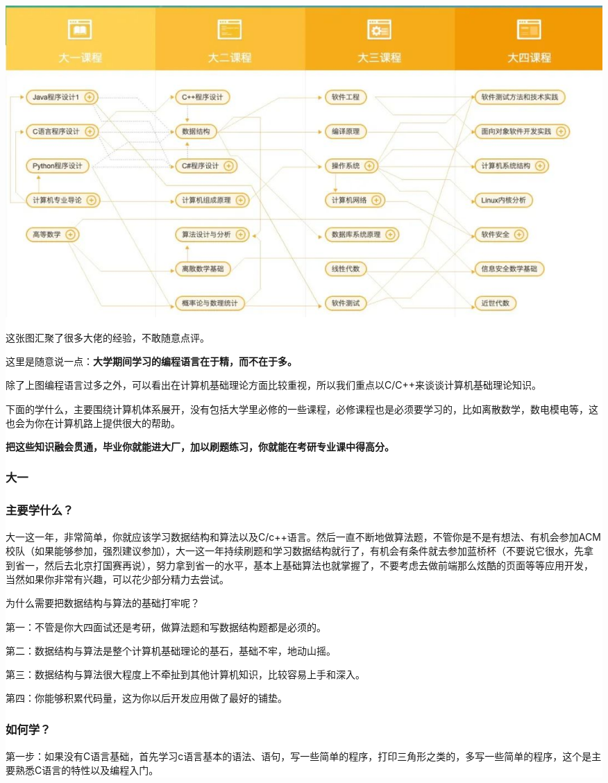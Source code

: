 ![图片](计算机人的大学四年.assets/640.jpg)

这张图汇聚了很多大佬的经验，不敢随意点评。 

这里是随意说一点：**大学期间学习的编程语言在于精，而不在于多。** 

除了上图编程语言过多之外，可以看出在计算机基础理论方面比较重视，所以我们重点以C/C++来谈谈计算机基础理论知识。

下面的学什么，主要围绕计算机体系展开，没有包括大学里必修的一些课程，必修课程也是必须要学习的，比如离散数学，数电模电等，这也会为你在计算机路上提供很大的帮助。

**把这些知识融会贯通，毕业你就能进大厂，加以刷题练习，你就能在考研专业课中得高分。**

### 大一

### 主要学什么？

大一这一年，非常简单，你就应该学习数据结构和算法以及C/c++语言。然后一直不断地做算法题，不管你是不是有想法、有机会参加ACM校队（如果能够参加，强烈建议参加），大一这一年持续刷题和学习数据结构就行了，有机会有条件就去参加蓝桥杯（不要说它很水，先拿到省一，然后去北京打国赛再说），努力拿到省一的水平，基本上基础算法也就掌握了，不要考虑去做前端那么炫酷的页面等等应用开发，当然如果你非常有兴趣，可以花少部分精力去尝试。

 为什么需要把数据结构与算法的基础打牢呢？ 

第一：不管是你大四面试还是考研，做算法题和写数据结构题都是必须的。 

第二：数据结构与算法是整个计算机基础理论的基石，基础不牢，地动山摇。 

第三：数据结构与算法很大程度上不牵扯到其他计算机知识，比较容易上手和深入。 

第四：你能够积累代码量，这为你以后开发应用做了最好的铺垫。

### 如何学？

第一步：如果没有C语言基础，首先学习c语言基本的语法、语句，写一些简单的程序，打印三角形之类的，多写一些简单的程序，这个是主要熟悉C语言的特性以及编程入门。 
